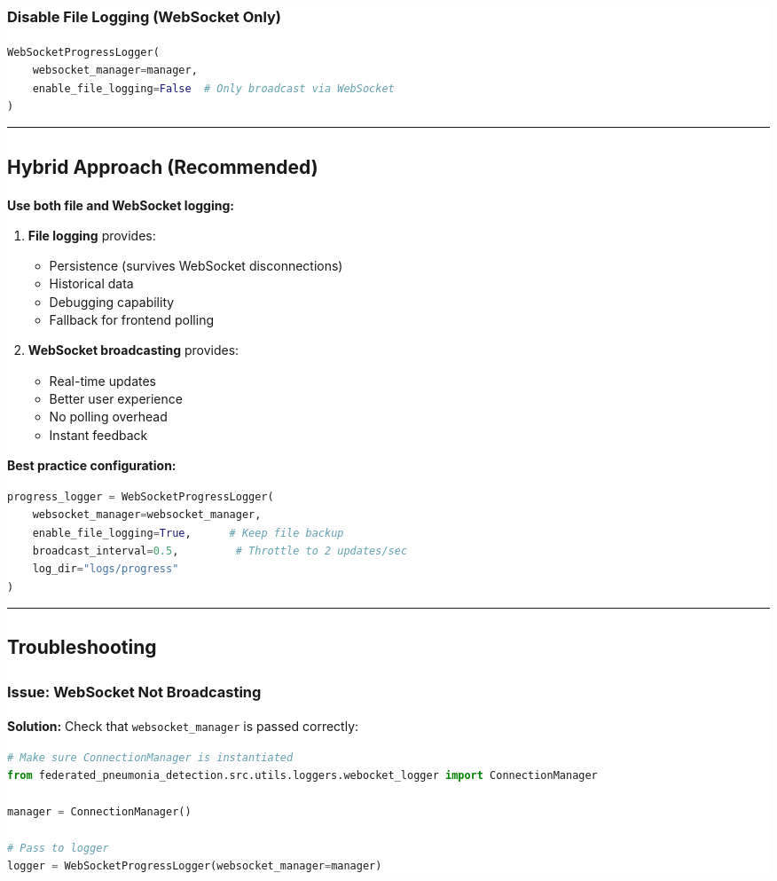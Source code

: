 ### Disable File Logging (WebSocket Only)

```python
WebSocketProgressLogger(
    websocket_manager=manager,
    enable_file_logging=False  # Only broadcast via WebSocket
)
```

---

## Hybrid Approach (Recommended)

**Use both file and WebSocket logging:**

1. **File logging** provides:
   - Persistence (survives WebSocket disconnections)
   - Historical data
   - Debugging capability
   - Fallback for frontend polling

2. **WebSocket broadcasting** provides:
   - Real-time updates
   - Better user experience
   - No polling overhead
   - Instant feedback

**Best practice configuration:**
```python
progress_logger = WebSocketProgressLogger(
    websocket_manager=websocket_manager,
    enable_file_logging=True,      # Keep file backup
    broadcast_interval=0.5,         # Throttle to 2 updates/sec
    log_dir="logs/progress"
)
```

---

## Troubleshooting

### Issue: WebSocket Not Broadcasting

**Solution:** Check that `websocket_manager` is passed correctly:
```python
# Make sure ConnectionManager is instantiated
from federated_pneumonia_detection.src.utils.loggers.webocket_logger import ConnectionManager

manager = ConnectionManager()

# Pass to logger
logger = WebSocketProgressLogger(websocket_manager=manager)
```
